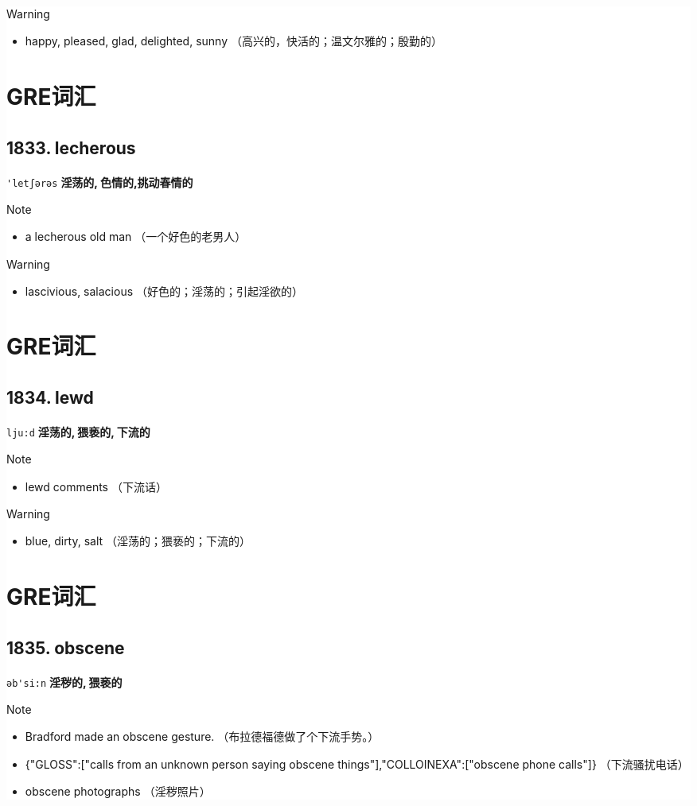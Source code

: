 > [!WARNING]
>
> - happy, pleased, glad, delighted, sunny （高兴的，快活的；温文尔雅的；殷勤的）
>

# GRE词汇

## 1833. lecherous

`'letʃərəs`  **淫荡的, 色情的,挑动春情的**

> [!NOTE]
>
> - a lecherous old man （一个好色的老男人）
>

> [!WARNING]
>
> - lascivious, salacious （好色的；淫荡的；引起淫欲的）
>

# GRE词汇

## 1834. lewd

`lju:d`  **淫荡的, 猥亵的, 下流的**

> [!NOTE]
>
> - lewd comments （下流话）
>

> [!WARNING]
>
> - blue, dirty, salt （淫荡的；猥亵的；下流的）
>

# GRE词汇

## 1835. obscene

`əb'si:n`  **淫秽的, 猥亵的**

> [!NOTE]
>
> - Bradford made an obscene gesture. （布拉德福德做了个下流手势。）
>
> - {"GLOSS":["calls from an unknown person saying obscene things"],"COLLOINEXA":["obscene phone calls"]} （下流骚扰电话）
>
> - obscene photographs （淫秽照片）
>
